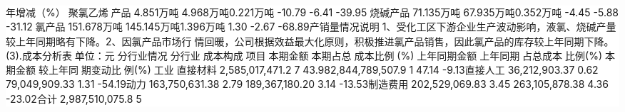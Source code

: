 年增减（%）
聚氯乙烯
产品
4.851万吨
4.968万吨0.221万吨
-10.79
-6.41
-39.95
烧碱产品
71.135万吨
67.935万吨0.352万吨
-4.45
-5.88
-31.12
氯产品
151.678万吨
145.145万吨1.396万吨
1.30
-2.67
-68.89产销量情况说明
1、受化工区下游企业生产波动影响，液氯、烧碱产量较上年同期略有下降。2、因氯产品市场行
情回暖，公司根据效益最大化原则，积极推进氯产品销售，因此氯产品的库存较上年同期下降。(3).成本分析表
单位：元
分行业情况
分行业
成本构成
项目
本期金额
本期占总
成本比例
(%)
上年同期金额
上年同期
占总成本
比例(%)
本期金额
较上年同
期变动比
例(%)
工业
直接材料
2,585,017,471.2
7
43.982,844,789,507.9
1
47.14
-9.13直接人工
36,212,903.37
0.62
79,049,909.33
1.31
-54.19动力
163,750,631.38
2.79
189,367,180.20
3.14
-13.53制造费用
202,529,069.83
3.45
263,105,878.38
4.36
-23.02合计
2,987,510,075.8
5